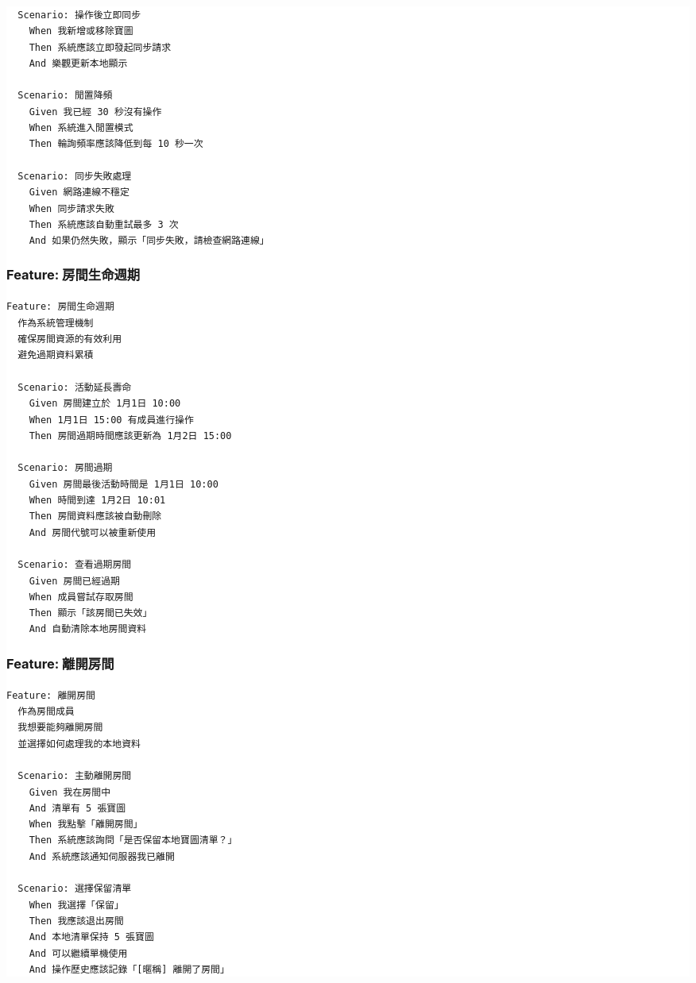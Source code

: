 ```gherkin
  Scenario: 操作後立即同步
    When 我新增或移除寶圖
    Then 系統應該立即發起同步請求
    And 樂觀更新本地顯示

  Scenario: 閒置降頻
    Given 我已經 30 秒沒有操作
    When 系統進入閒置模式
    Then 輪詢頻率應該降低到每 10 秒一次

  Scenario: 同步失敗處理
    Given 網路連線不穩定
    When 同步請求失敗
    Then 系統應該自動重試最多 3 次
    And 如果仍然失敗，顯示「同步失敗，請檢查網路連線」
```

### Feature: 房間生命週期
```gherkin
Feature: 房間生命週期
  作為系統管理機制
  確保房間資源的有效利用
  避免過期資料累積

  Scenario: 活動延長壽命
    Given 房間建立於 1月1日 10:00
    When 1月1日 15:00 有成員進行操作
    Then 房間過期時間應該更新為 1月2日 15:00

  Scenario: 房間過期
    Given 房間最後活動時間是 1月1日 10:00
    When 時間到達 1月2日 10:01
    Then 房間資料應該被自動刪除
    And 房間代號可以被重新使用

  Scenario: 查看過期房間
    Given 房間已經過期
    When 成員嘗試存取房間
    Then 顯示「該房間已失效」
    And 自動清除本地房間資料
```

### Feature: 離開房間
```gherkin
Feature: 離開房間
  作為房間成員
  我想要能夠離開房間
  並選擇如何處理我的本地資料

  Scenario: 主動離開房間
    Given 我在房間中
    And 清單有 5 張寶圖
    When 我點擊「離開房間」
    Then 系統應該詢問「是否保留本地寶圖清單？」
    And 系統應該通知伺服器我已離開
    
  Scenario: 選擇保留清單
    When 我選擇「保留」
    Then 我應該退出房間
    And 本地清單保持 5 張寶圖
    And 可以繼續單機使用
    And 操作歷史應該記錄「[暱稱] 離開了房間」

```